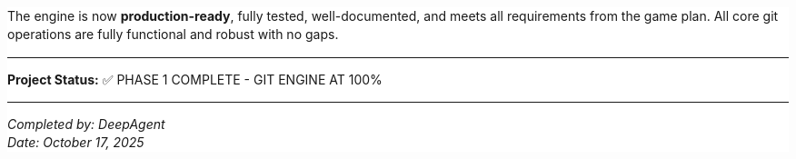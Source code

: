 The engine is now **production-ready**, fully tested, well-documented, and meets all requirements from the game plan. All core git operations are fully functional and robust with no gaps.

---

**Project Status:** ✅ PHASE 1 COMPLETE - GIT ENGINE AT 100%

---

*Completed by: DeepAgent*  
*Date: October 17, 2025*
